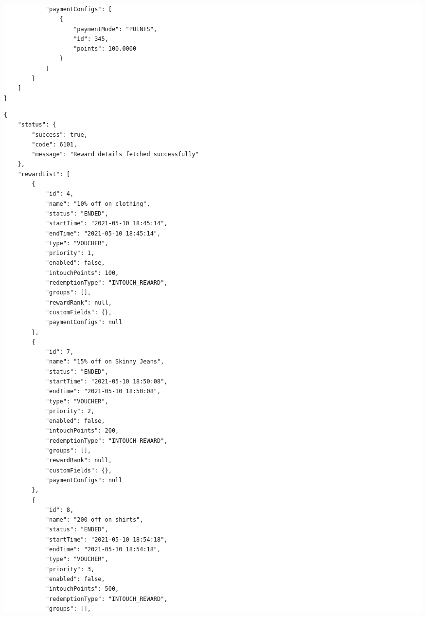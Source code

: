 ```
            "paymentConfigs": [
                {
                    "paymentMode": "POINTS",
                    "id": 345,
                    "points": 100.0000
                }
            ]
        }
    ]
}
```

```
{
    "status": {
        "success": true,
        "code": 6101,
        "message": "Reward details fetched successfully"
    },
    "rewardList": [
        {
            "id": 4,
            "name": "10% off on clothing",
            "status": "ENDED",
            "startTime": "2021-05-10 18:45:14",
            "endTime": "2021-05-10 18:45:14",
            "type": "VOUCHER",
            "priority": 1,
            "enabled": false,
            "intouchPoints": 100,
            "redemptionType": "INTOUCH_REWARD",
            "groups": [],
            "rewardRank": null,
            "customFields": {},
            "paymentConfigs": null
        },
        {
            "id": 7,
            "name": "15% off on Skinny Jeans",
            "status": "ENDED",
            "startTime": "2021-05-10 18:50:08",
            "endTime": "2021-05-10 18:50:08",
            "type": "VOUCHER",
            "priority": 2,
            "enabled": false,
            "intouchPoints": 200,
            "redemptionType": "INTOUCH_REWARD",
            "groups": [],
            "rewardRank": null,
            "customFields": {},
            "paymentConfigs": null
        },
        {
            "id": 8,
            "name": "200 off on shirts",
            "status": "ENDED",
            "startTime": "2021-05-10 18:54:18",
            "endTime": "2021-05-10 18:54:18",
            "type": "VOUCHER",
            "priority": 3,
            "enabled": false,
            "intouchPoints": 500,
            "redemptionType": "INTOUCH_REWARD",
            "groups": [],
```